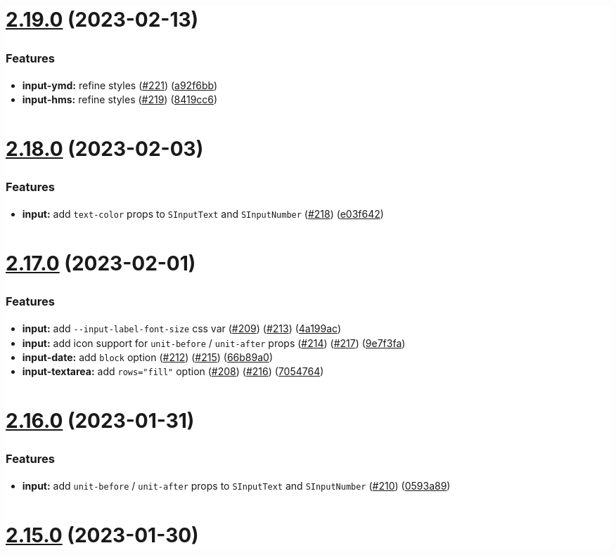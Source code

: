 # [2.19.0](https://github.com/globalbrain/sefirot/compare/v2.18.0...v2.19.0) (2023-02-13)

### Features

* **input-ymd:** refine styles ([#221](https://github.com/globalbrain/sefirot/issues/221)) ([a92f6bb](https://github.com/globalbrain/sefirot/commit/a92f6bbedcacaf33f35b50fe3c8c79eee33003ed))
* **input-hms:** refine styles ([#219](https://github.com/globalbrain/sefirot/issues/219)) ([8419cc6](https://github.com/globalbrain/sefirot/commit/8419cc644c09b98e59cbe466458d28cddcf9783d))

# [2.18.0](https://github.com/globalbrain/sefirot/compare/v2.17.0...v2.18.0) (2023-02-03)

### Features

* **input:** add  `text-color` props to `SInputText` and `SInputNumber` ([#218](https://github.com/globalbrain/sefirot/issues/218)) ([e03f642](https://github.com/globalbrain/sefirot/commit/e03f64225d46f4a919d211371a881429cf20ac16))

# [2.17.0](https://github.com/globalbrain/sefirot/compare/v2.16.0...v2.17.0) (2023-02-01)

### Features

* **input:** add `--input-label-font-size` css var ([#209](https://github.com/globalbrain/sefirot/issues/209)) ([#213](https://github.com/globalbrain/sefirot/issues/213)) ([4a199ac](https://github.com/globalbrain/sefirot/commit/4a199ac8d48e51b464ef7ca8d32d7040d4d55391))
* **input:** add icon support for `unit-before` / `unit-after` props ([#214](https://github.com/globalbrain/sefirot/issues/214)) ([#217](https://github.com/globalbrain/sefirot/issues/217)) ([9e7f3fa](https://github.com/globalbrain/sefirot/commit/9e7f3fadc7ebfa2ec9158e04eb925a4bcf688919))
* **input-date:** add `block` option ([#212](https://github.com/globalbrain/sefirot/issues/212)) ([#215](https://github.com/globalbrain/sefirot/issues/215)) ([66b89a0](https://github.com/globalbrain/sefirot/commit/66b89a0178da994546bc25a6367053914a5d2c21))
* **input-textarea:** add `rows="fill"` option ([#208](https://github.com/globalbrain/sefirot/issues/208)) ([#216](https://github.com/globalbrain/sefirot/issues/216)) ([7054764](https://github.com/globalbrain/sefirot/commit/70547649130f98ec7ee80272e2af83913c0d2b5e))

# [2.16.0](https://github.com/globalbrain/sefirot/compare/v2.15.0...v2.16.0) (2023-01-31)

### Features

* **input:** add `unit-before` / `unit-after` props to `SInputText` and `SInputNumber` ([#210](https://github.com/globalbrain/sefirot/issues/210)) ([0593a89](https://github.com/globalbrain/sefirot/commit/0593a89845c8fcf4ace7ab860e9ad311a45abb1d))

# [2.15.0](https://github.com/globalbrain/sefirot/compare/v2.14.1...v2.15.0) (2023-01-30)
